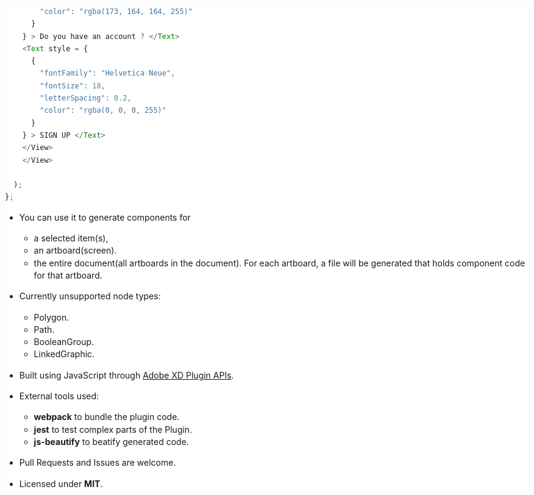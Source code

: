 ```js
        "color": "rgba(173, 164, 164, 255)"
      }
    } > Do you have an account ? </Text>
    <Text style = {
      {
        "fontFamily": "Helvetica Neue",
        "fontSize": 18,
        "letterSpacing": 0.2,
        "color": "rgba(0, 0, 0, 255)"
      }
    } > SIGN UP </Text>
    </View>
    </View>

  );
};
```

- You can use it to generate components for

  - a selected item(s),
  - an artboard(screen).
  - the entire document(all artboards in the document). For each artboard, a file will be generated that holds component code for that artboard.

- Currently unsupported node types:

  - Polygon.
  - Path.
  - BooleanGroup.
  - LinkedGraphic.

- Built using JavaScript through [Adobe XD Plugin APIs](https://adobexdplatform.com/plugin-docs/).

- External tools used:

  - **webpack** to bundle the plugin code.
  - **jest** to test complex parts of the Plugin.
  - **js-beautify** to beatify generated code.

- Pull Requests and Issues are welcome.

- Licensed under **MIT**.

